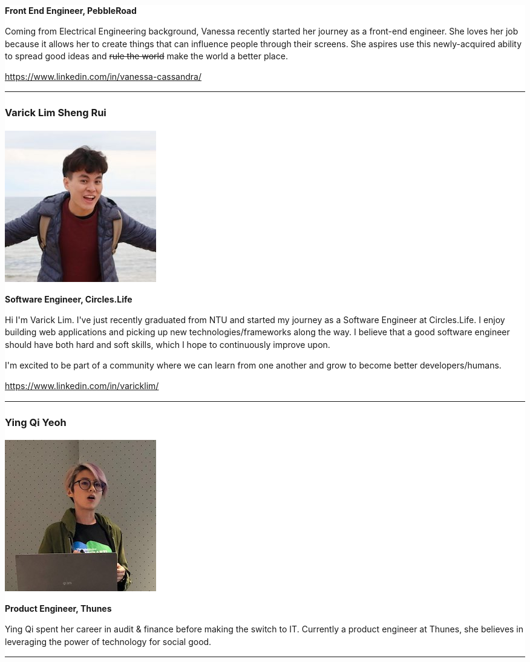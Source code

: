 **Front End Engineer, PebbleRoad**

Coming from Electrical Engineering background, Vanessa recently started her journey as a front-end engineer. She loves her job because it allows her to create things that can influence people through their screens. She aspires use this newly-acquired ability to spread good ideas and ~~rule the world~~ make the world a better place.

<https://www.linkedin.com/in/vanessa-cassandra/>

---

### Varick Lim Sheng Rui

![Varick Lim Sheng Rui](./images/mentee_varick_lim.jpg)

**Software Engineer, Circles.Life**

Hi I'm Varick Lim. I've just recently graduated from NTU and started my journey as a Software Engineer at Circles.Life. I enjoy building web applications and picking up new technologies/frameworks along the way. I believe that a good software engineer should have both hard and soft skills, which I hope to continuously improve upon.

I'm excited to be part of a community where we can learn from one another and grow to become better developers/humans.

<https://www.linkedin.com/in/varicklim/>

---

### Ying Qi Yeoh

![Ying Qi Yeoh](./images/mentee_yeoh_qingqi.jpg)

**Product Engineer, Thunes**

Ying Qi spent her career in audit & finance before making the switch to IT. Currently a product engineer at Thunes, she believes in leveraging the power of technology for social good.

---